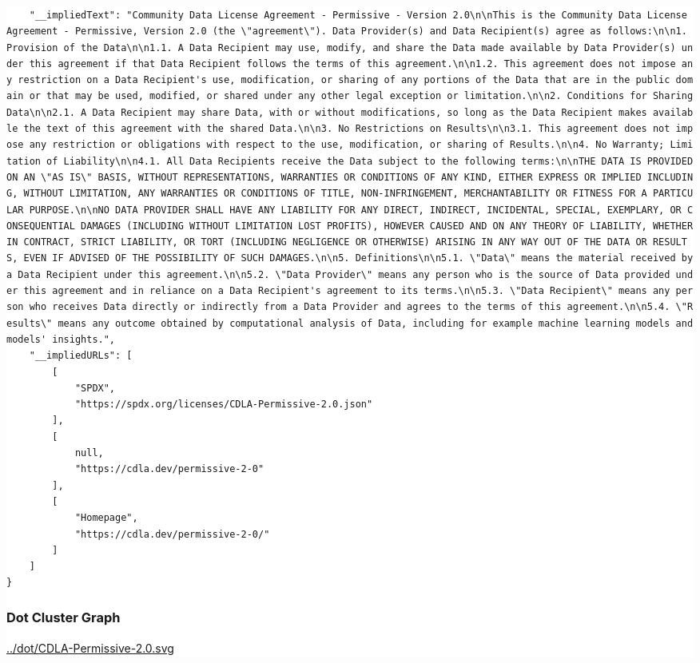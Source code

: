         "__impliedText": "Community Data License Agreement - Permissive - Version 2.0\n\nThis is the Community Data License Agreement - Permissive, Version 2.0 (the \"agreement\"). Data Provider(s) and Data Recipient(s) agree as follows:\n\n1. Provision of the Data\n\n1.1. A Data Recipient may use, modify, and share the Data made available by Data Provider(s) under this agreement if that Data Recipient follows the terms of this agreement.\n\n1.2. This agreement does not impose any restriction on a Data Recipient's use, modification, or sharing of any portions of the Data that are in the public domain or that may be used, modified, or shared under any other legal exception or limitation.\n\n2. Conditions for Sharing Data\n\n2.1. A Data Recipient may share Data, with or without modifications, so long as the Data Recipient makes available the text of this agreement with the shared Data.\n\n3. No Restrictions on Results\n\n3.1. This agreement does not impose any restriction or obligations with respect to the use, modification, or sharing of Results.\n\n4. No Warranty; Limitation of Liability\n\n4.1. All Data Recipients receive the Data subject to the following terms:\n\nTHE DATA IS PROVIDED ON AN \"AS IS\" BASIS, WITHOUT REPRESENTATIONS, WARRANTIES OR CONDITIONS OF ANY KIND, EITHER EXPRESS OR IMPLIED INCLUDING, WITHOUT LIMITATION, ANY WARRANTIES OR CONDITIONS OF TITLE, NON-INFRINGEMENT, MERCHANTABILITY OR FITNESS FOR A PARTICULAR PURPOSE.\n\nNO DATA PROVIDER SHALL HAVE ANY LIABILITY FOR ANY DIRECT, INDIRECT, INCIDENTAL, SPECIAL, EXEMPLARY, OR CONSEQUENTIAL DAMAGES (INCLUDING WITHOUT LIMITATION LOST PROFITS), HOWEVER CAUSED AND ON ANY THEORY OF LIABILITY, WHETHER IN CONTRACT, STRICT LIABILITY, OR TORT (INCLUDING NEGLIGENCE OR OTHERWISE) ARISING IN ANY WAY OUT OF THE DATA OR RESULTS, EVEN IF ADVISED OF THE POSSIBILITY OF SUCH DAMAGES.\n\n5. Definitions\n\n5.1. \"Data\" means the material received by a Data Recipient under this agreement.\n\n5.2. \"Data Provider\" means any person who is the source of Data provided under this agreement and in reliance on a Data Recipient's agreement to its terms.\n\n5.3. \"Data Recipient\" means any person who receives Data directly or indirectly from a Data Provider and agrees to the terms of this agreement.\n\n5.4. \"Results\" means any outcome obtained by computational analysis of Data, including for example machine learning models and models' insights.",
        "__impliedURLs": [
            [
                "SPDX",
                "https://spdx.org/licenses/CDLA-Permissive-2.0.json"
            ],
            [
                null,
                "https://cdla.dev/permissive-2-0"
            ],
            [
                "Homepage",
                "https://cdla.dev/permissive-2-0/"
            ]
        ]
    }

### Dot Cluster Graph

[../dot/CDLA-Permissive-2.0.svg](../dot/CDLA-Permissive-2.0.svg "../dot/CDLA-Permissive-2.0.svg")
